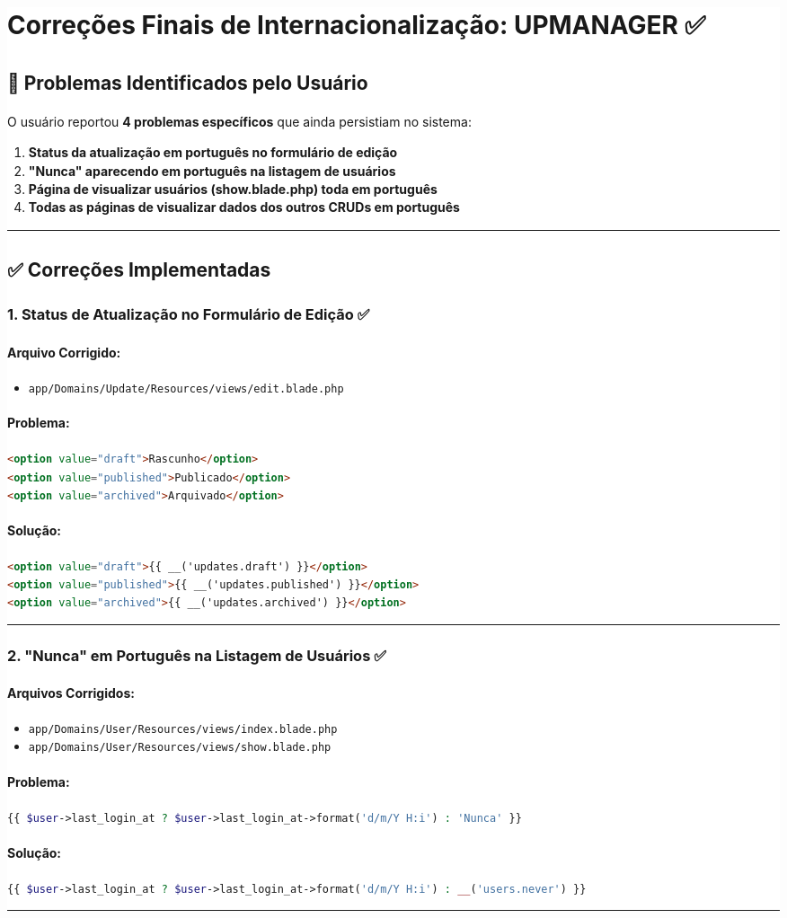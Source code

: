 # Correções Finais de Internacionalização: UPMANAGER ✅

## 🚨 Problemas Identificados pelo Usuário

O usuário reportou **4 problemas específicos** que ainda persistiam no sistema:

1. **Status da atualização em português no formulário de edição**
2. **"Nunca" aparecendo em português na listagem de usuários**  
3. **Página de visualizar usuários (show.blade.php) toda em português**
4. **Todas as páginas de visualizar dados dos outros CRUDs em português**

---

## ✅ Correções Implementadas

### **1. Status de Atualização no Formulário de Edição ✅**

#### **Arquivo Corrigido:**
- `app/Domains/Update/Resources/views/edit.blade.php`

#### **Problema:**
```html
<option value="draft">Rascunho</option>
<option value="published">Publicado</option>
<option value="archived">Arquivado</option>
```

#### **Solução:**
```html
<option value="draft">{{ __('updates.draft') }}</option>
<option value="published">{{ __('updates.published') }}</option>
<option value="archived">{{ __('updates.archived') }}</option>
```

---

### **2. "Nunca" em Português na Listagem de Usuários ✅**

#### **Arquivos Corrigidos:**
- `app/Domains/User/Resources/views/index.blade.php`
- `app/Domains/User/Resources/views/show.blade.php`

#### **Problema:**
```php
{{ $user->last_login_at ? $user->last_login_at->format('d/m/Y H:i') : 'Nunca' }}
```

#### **Solução:**
```php
{{ $user->last_login_at ? $user->last_login_at->format('d/m/Y H:i') : __('users.never') }}
```

---